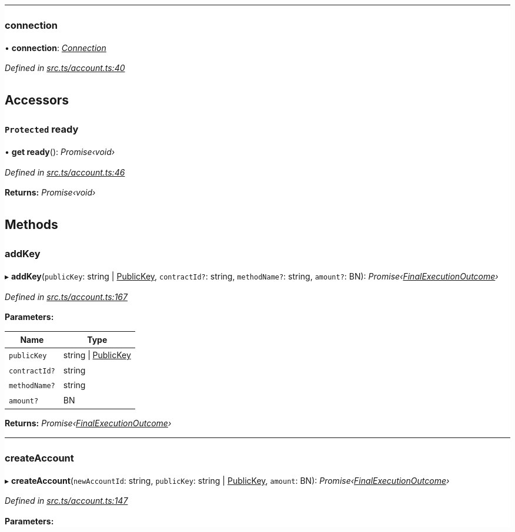 ___

###  connection

• **connection**: *[Connection](_connection_.connection.md)*

*Defined in [src.ts/account.ts:40](https://github.com/nearprotocol/nearlib/blob/36a8ddc/src.ts/account.ts#L40)*

## Accessors

### `Protected` ready

• **get ready**(): *Promise‹void›*

*Defined in [src.ts/account.ts:46](https://github.com/nearprotocol/nearlib/blob/36a8ddc/src.ts/account.ts#L46)*

**Returns:** *Promise‹void›*

## Methods

###  addKey

▸ **addKey**(`publicKey`: string | [PublicKey](_utils_key_pair_.publickey.md), `contractId?`: string, `methodName?`: string, `amount?`: BN): *Promise‹[FinalExecutionOutcome](../interfaces/_providers_provider_.finalexecutionoutcome.md)›*

*Defined in [src.ts/account.ts:167](https://github.com/nearprotocol/nearlib/blob/36a8ddc/src.ts/account.ts#L167)*

**Parameters:**

Name | Type |
------ | ------ |
`publicKey` | string &#124; [PublicKey](_utils_key_pair_.publickey.md) |
`contractId?` | string |
`methodName?` | string |
`amount?` | BN |

**Returns:** *Promise‹[FinalExecutionOutcome](../interfaces/_providers_provider_.finalexecutionoutcome.md)›*

___

###  createAccount

▸ **createAccount**(`newAccountId`: string, `publicKey`: string | [PublicKey](_utils_key_pair_.publickey.md), `amount`: BN): *Promise‹[FinalExecutionOutcome](../interfaces/_providers_provider_.finalexecutionoutcome.md)›*

*Defined in [src.ts/account.ts:147](https://github.com/nearprotocol/nearlib/blob/36a8ddc/src.ts/account.ts#L147)*

**Parameters:**
